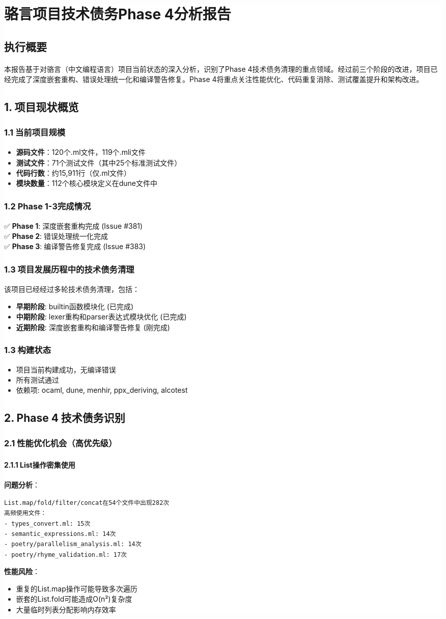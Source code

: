 # 骆言项目技术债务Phase 4分析报告

## 执行概要

本报告基于对骆言（中文编程语言）项目当前状态的深入分析，识别了Phase 4技术债务清理的重点领域。经过前三个阶段的改进，项目已经完成了深度嵌套重构、错误处理统一化和编译警告修复。Phase 4将重点关注性能优化、代码重复消除、测试覆盖提升和架构改进。

## 1. 项目现状概览

### 1.1 当前项目规模
- **源码文件**：120个.ml文件，119个.mli文件
- **测试文件**：71个测试文件（其中25个标准测试文件）
- **代码行数**：约15,911行（仅.ml文件）
- **模块数量**：112个核心模块定义在dune文件中

### 1.2 Phase 1-3完成情况
✅ **Phase 1**: 深度嵌套重构完成 (Issue #381)  
✅ **Phase 2**: 错误处理统一化完成  
✅ **Phase 3**: 编译警告修复完成 (Issue #383)

### 1.3 项目发展历程中的技术债务清理
该项目已经经过多轮技术债务清理，包括：
- **早期阶段**: builtin函数模块化 (已完成)
- **中期阶段**: lexer重构和parser表达式模块优化 (已完成)
- **近期阶段**: 深度嵌套重构和编译警告修复 (刚完成)  

### 1.3 构建状态
- 项目当前构建成功，无编译错误
- 所有测试通过
- 依赖项: ocaml, dune, menhir, ppx_deriving, alcotest

## 2. Phase 4 技术债务识别

### 2.1 性能优化机会（高优先级）

#### 2.1.1 List操作密集使用
**问题分析**：
```
List.map/fold/filter/concat在54个文件中出现282次
高频使用文件：
- types_convert.ml: 15次
- semantic_expressions.ml: 14次
- poetry/parallelism_analysis.ml: 14次
- poetry/rhyme_validation.ml: 17次
```

**性能风险**：
- 重复的List.map操作可能导致多次遍历
- 嵌套的List.fold可能造成O(n²)复杂度
- 大量临时列表分配影响内存效率
